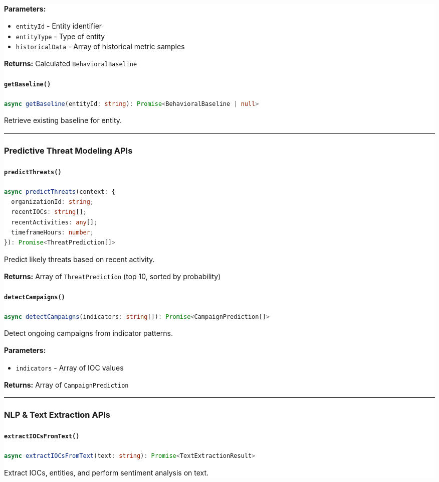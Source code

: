 **Parameters:**
- `entityId` - Entity identifier
- `entityType` - Type of entity
- `historicalData` - Array of historical metric samples

**Returns:** Calculated `BehavioralBaseline`

#### `getBaseline()`

```typescript
async getBaseline(entityId: string): Promise<BehavioralBaseline | null>
```

Retrieve existing baseline for entity.

---

### Predictive Threat Modeling APIs

#### `predictThreats()`

```typescript
async predictThreats(context: {
  organizationId: string;
  recentIOCs: string[];
  recentActivities: any[];
  timeframeHours: number;
}): Promise<ThreatPrediction[]>
```

Predict likely threats based on recent activity.

**Returns:** Array of `ThreatPrediction` (top 10, sorted by probability)

#### `detectCampaigns()`

```typescript
async detectCampaigns(indicators: string[]): Promise<CampaignPrediction[]>
```

Detect ongoing campaigns from indicator patterns.

**Parameters:**
- `indicators` - Array of IOC values

**Returns:** Array of `CampaignPrediction`

---

### NLP & Text Extraction APIs

#### `extractIOCsFromText()`

```typescript
async extractIOCsFromText(text: string): Promise<TextExtractionResult>
```

Extract IOCs, entities, and perform sentiment analysis on text.
